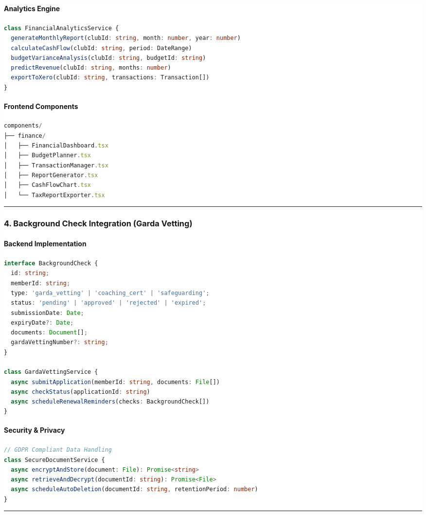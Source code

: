 #### **Analytics Engine**
```typescript
class FinancialAnalyticsService {
  generateMonthlyReport(clubId: string, month: number, year: number)
  calculateCashFlow(clubId: string, period: DateRange)
  budgetVarianceAnalysis(clubId: string, budgetId: string)
  predictRevenue(clubId: string, months: number)
  exportToXero(clubId: string, transactions: Transaction[])
}
```

#### **Frontend Components**
```typescript
components/
├── finance/
│   ├── FinancialDashboard.tsx
│   ├── BudgetPlanner.tsx
│   ├── TransactionManager.tsx
│   ├── ReportGenerator.tsx
│   ├── CashFlowChart.tsx
│   └── TaxReportExporter.tsx
```

---

### 4. **Background Check Integration (Garda Vetting)**

#### **Backend Implementation**
```typescript
interface BackgroundCheck {
  id: string;
  memberId: string;
  type: 'garda_vetting' | 'coaching_cert' | 'safeguarding';
  status: 'pending' | 'approved' | 'rejected' | 'expired';
  submissionDate: Date;
  expiryDate?: Date;
  documents: Document[];
  gardaVettingNumber?: string;
}

class GardaVettingService {
  async submitApplication(memberId: string, documents: File[])
  async checkStatus(applicationId: string)
  async scheduleRenewalReminders(checks: BackgroundCheck[])
}
```

#### **Security & Privacy**
```typescript
// GDPR Compliant Data Handling
class SecureDocumentService {
  async encryptAndStore(document: File): Promise<string>
  async retrieveAndDecrypt(documentId: string): Promise<File>
  async scheduleAutoDeletion(documentId: string, retentionPeriod: number)
}
```

---